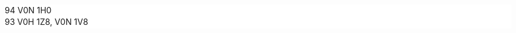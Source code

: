 94   V0N 1H0                                                                                                                                                                                                                                                                                                                                                                                                                                                                                                                                                                                                                                                                                                                                                                                                                                                                                                                                                                                                                                                                                                                                                                                                                                                                                                                                                                                                                                                                                                                                                                                                                                                                                                                                                                                                                                                                                                                                                                                                                                                                                                                                                                                           
93   V0H 1Z8, V0N 1V8                                                                                                                                                                                                                                                                                                                                                                                                                                                                                                                                                                                                                                                                                                                                                                                                                                                                                                                                                                                                                                                                                                                                                                                                                                                                                                                                                                                                                                                                                                                                                                                                                                                                                                                                                                                                                                                                                                                                                                                                                                                                                                                                                                                  